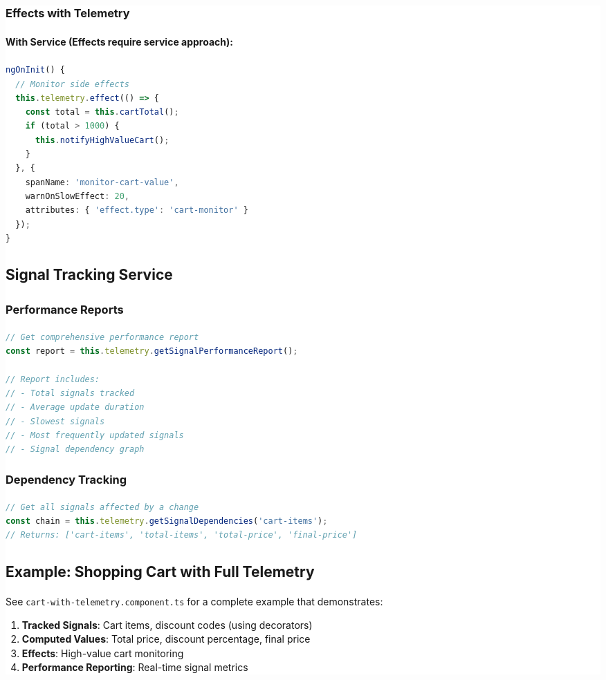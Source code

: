 ### Effects with Telemetry

#### With Service (Effects require service approach):
```typescript
ngOnInit() {
  // Monitor side effects
  this.telemetry.effect(() => {
    const total = this.cartTotal();
    if (total > 1000) {
      this.notifyHighValueCart();
    }
  }, {
    spanName: 'monitor-cart-value',
    warnOnSlowEffect: 20,
    attributes: { 'effect.type': 'cart-monitor' }
  });
}
```

## Signal Tracking Service

### Performance Reports

```typescript
// Get comprehensive performance report
const report = this.telemetry.getSignalPerformanceReport();

// Report includes:
// - Total signals tracked
// - Average update duration
// - Slowest signals
// - Most frequently updated signals
// - Signal dependency graph
```

### Dependency Tracking

```typescript
// Get all signals affected by a change
const chain = this.telemetry.getSignalDependencies('cart-items');
// Returns: ['cart-items', 'total-items', 'total-price', 'final-price']
```

## Example: Shopping Cart with Full Telemetry

See `cart-with-telemetry.component.ts` for a complete example that demonstrates:

1. **Tracked Signals**: Cart items, discount codes (using decorators)
2. **Computed Values**: Total price, discount percentage, final price
3. **Effects**: High-value cart monitoring
4. **Performance Reporting**: Real-time signal metrics

